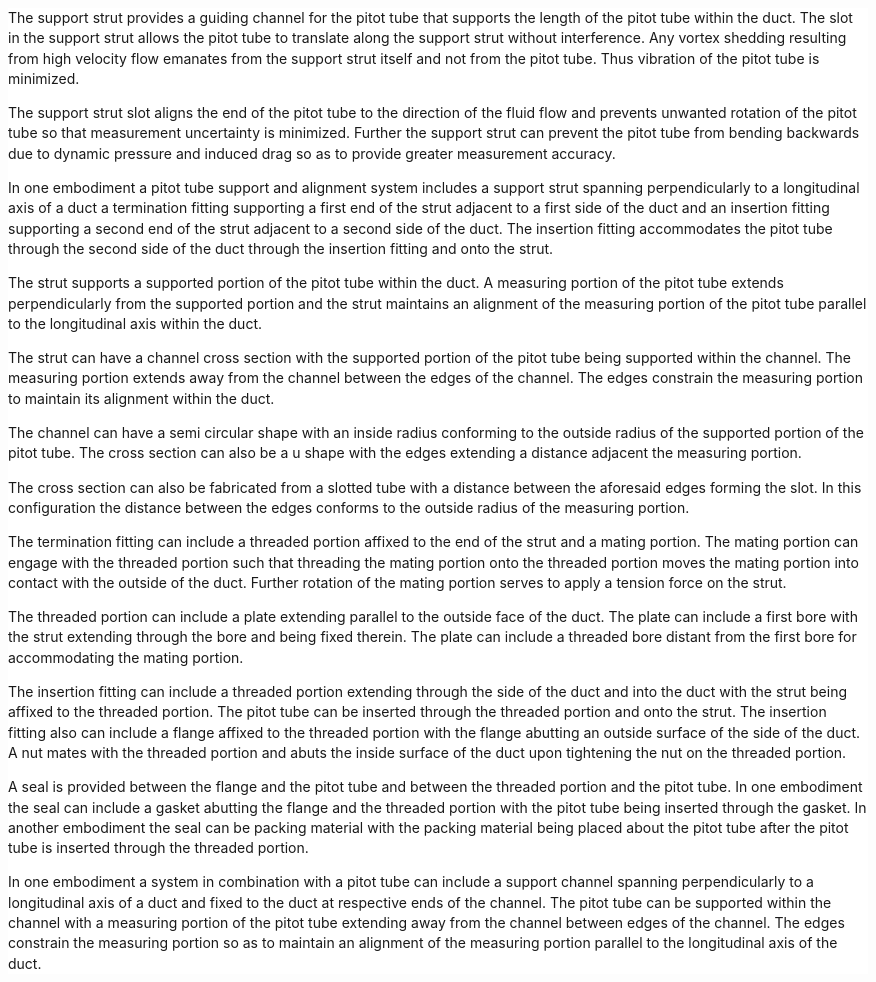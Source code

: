 The support strut provides a guiding channel for the pitot tube that supports the length of the pitot tube within the duct. The slot in the support strut allows the pitot tube to translate along the support strut without interference. Any vortex shedding resulting from high velocity flow emanates from the support strut itself and not from the pitot tube. Thus vibration of the pitot tube is minimized.

The support strut slot aligns the end of the pitot tube to the direction of the fluid flow and prevents unwanted rotation of the pitot tube so that measurement uncertainty is minimized. Further the support strut can prevent the pitot tube from bending backwards due to dynamic pressure and induced drag so as to provide greater measurement accuracy.

In one embodiment a pitot tube support and alignment system includes a support strut spanning perpendicularly to a longitudinal axis of a duct a termination fitting supporting a first end of the strut adjacent to a first side of the duct and an insertion fitting supporting a second end of the strut adjacent to a second side of the duct. The insertion fitting accommodates the pitot tube through the second side of the duct through the insertion fitting and onto the strut.

The strut supports a supported portion of the pitot tube within the duct. A measuring portion of the pitot tube extends perpendicularly from the supported portion and the strut maintains an alignment of the measuring portion of the pitot tube parallel to the longitudinal axis within the duct.

The strut can have a channel cross section with the supported portion of the pitot tube being supported within the channel. The measuring portion extends away from the channel between the edges of the channel. The edges constrain the measuring portion to maintain its alignment within the duct.

The channel can have a semi circular shape with an inside radius conforming to the outside radius of the supported portion of the pitot tube. The cross section can also be a u shape with the edges extending a distance adjacent the measuring portion.

The cross section can also be fabricated from a slotted tube with a distance between the aforesaid edges forming the slot. In this configuration the distance between the edges conforms to the outside radius of the measuring portion.

The termination fitting can include a threaded portion affixed to the end of the strut and a mating portion. The mating portion can engage with the threaded portion such that threading the mating portion onto the threaded portion moves the mating portion into contact with the outside of the duct. Further rotation of the mating portion serves to apply a tension force on the strut.

The threaded portion can include a plate extending parallel to the outside face of the duct. The plate can include a first bore with the strut extending through the bore and being fixed therein. The plate can include a threaded bore distant from the first bore for accommodating the mating portion.

The insertion fitting can include a threaded portion extending through the side of the duct and into the duct with the strut being affixed to the threaded portion. The pitot tube can be inserted through the threaded portion and onto the strut. The insertion fitting also can include a flange affixed to the threaded portion with the flange abutting an outside surface of the side of the duct. A nut mates with the threaded portion and abuts the inside surface of the duct upon tightening the nut on the threaded portion.

A seal is provided between the flange and the pitot tube and between the threaded portion and the pitot tube. In one embodiment the seal can include a gasket abutting the flange and the threaded portion with the pitot tube being inserted through the gasket. In another embodiment the seal can be packing material with the packing material being placed about the pitot tube after the pitot tube is inserted through the threaded portion.

In one embodiment a system in combination with a pitot tube can include a support channel spanning perpendicularly to a longitudinal axis of a duct and fixed to the duct at respective ends of the channel. The pitot tube can be supported within the channel with a measuring portion of the pitot tube extending away from the channel between edges of the channel. The edges constrain the measuring portion so as to maintain an alignment of the measuring portion parallel to the longitudinal axis of the duct.
